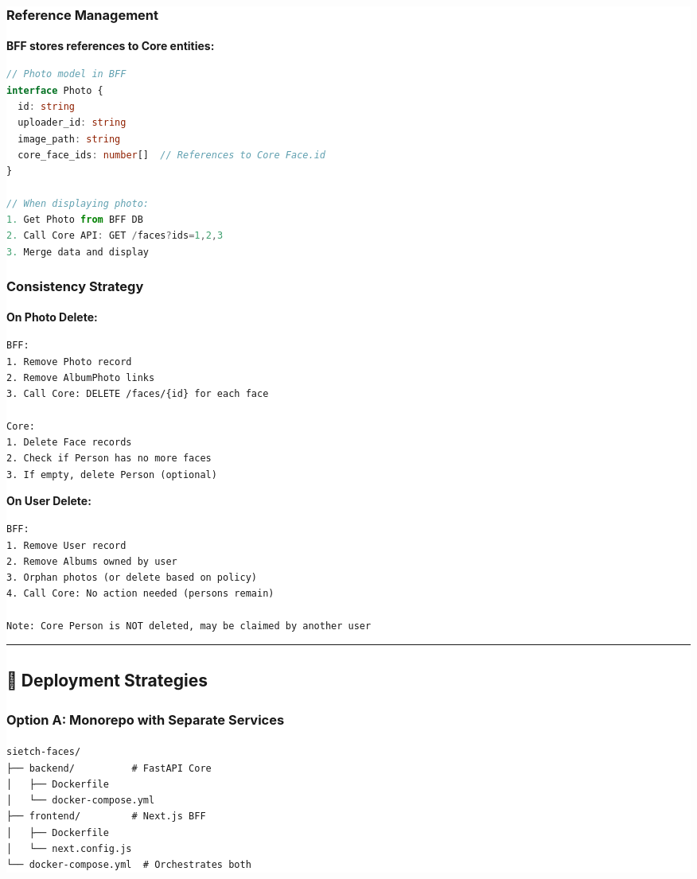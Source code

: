 ### Reference Management

**BFF stores references to Core entities:**

```typescript
// Photo model in BFF
interface Photo {
  id: string
  uploader_id: string
  image_path: string
  core_face_ids: number[]  // References to Core Face.id
}

// When displaying photo:
1. Get Photo from BFF DB
2. Call Core API: GET /faces?ids=1,2,3
3. Merge data and display
```

### Consistency Strategy

**On Photo Delete:**
```
BFF:
1. Remove Photo record
2. Remove AlbumPhoto links
3. Call Core: DELETE /faces/{id} for each face

Core:
1. Delete Face records
2. Check if Person has no more faces
3. If empty, delete Person (optional)
```

**On User Delete:**
```
BFF:
1. Remove User record
2. Remove Albums owned by user
3. Orphan photos (or delete based on policy)
4. Call Core: No action needed (persons remain)

Note: Core Person is NOT deleted, may be claimed by another user
```

---

## 🚀 Deployment Strategies

### Option A: Monorepo with Separate Services

```
sietch-faces/
├── backend/          # FastAPI Core
│   ├── Dockerfile
│   └── docker-compose.yml
├── frontend/         # Next.js BFF
│   ├── Dockerfile
│   └── next.config.js
└── docker-compose.yml  # Orchestrates both
```
